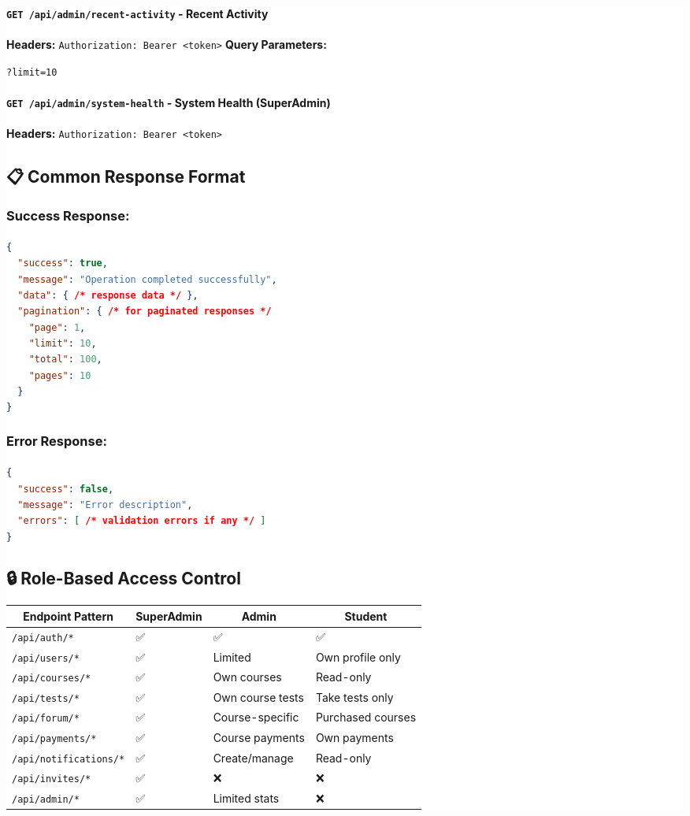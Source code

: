 #### `GET /api/admin/recent-activity` - Recent Activity
**Headers:** `Authorization: Bearer <token>`
**Query Parameters:**
```
?limit=10
```

#### `GET /api/admin/system-health` - System Health (SuperAdmin)
**Headers:** `Authorization: Bearer <token>`

## 📋 **Common Response Format**

### Success Response:
```json
{
  "success": true,
  "message": "Operation completed successfully",
  "data": { /* response data */ },
  "pagination": { /* for paginated responses */
    "page": 1,
    "limit": 10,
    "total": 100,
    "pages": 10
  }
}
```

### Error Response:
```json
{
  "success": false,
  "message": "Error description",
  "errors": [ /* validation errors if any */ ]
}
```

## 🔒 **Role-Based Access Control**

| Endpoint Pattern | SuperAdmin | Admin | Student |
|------------------|------------|-------|---------|
| `/api/auth/*` | ✅ | ✅ | ✅ |
| `/api/users/*` | ✅ | Limited | Own profile only |
| `/api/courses/*` | ✅ | Own courses | Read-only |
| `/api/tests/*` | ✅ | Own course tests | Take tests only |
| `/api/forum/*` | ✅ | Course-specific | Purchased courses |
| `/api/payments/*` | ✅ | Course payments | Own payments |
| `/api/notifications/*` | ✅ | Create/manage | Read-only |
| `/api/invites/*` | ✅ | ❌ | ❌ |
| `/api/admin/*` | ✅ | Limited stats | ❌ |
